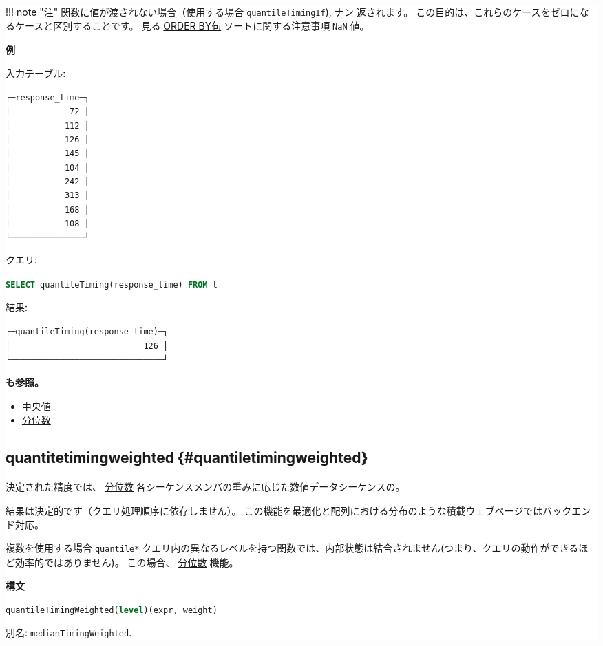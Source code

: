 !!! note "注"
    関数に値が渡されない場合（使用する場合 `quantileTimingIf`), [ナン](../../sql-reference/data-types/float.md#data_type-float-nan-inf) 返されます。 この目的は、これらのケースをゼロになるケースと区別することです。 見る [ORDER BY句](../statements/select/order-by.md#select-order-by) ソートに関する注意事項 `NaN` 値。

**例**

入力テーブル:

``` text
┌─response_time─┐
│            72 │
│           112 │
│           126 │
│           145 │
│           104 │
│           242 │
│           313 │
│           168 │
│           108 │
└───────────────┘
```

クエリ:

``` sql
SELECT quantileTiming(response_time) FROM t
```

結果:

``` text
┌─quantileTiming(response_time)─┐
│                           126 │
└───────────────────────────────┘
```

**も参照。**

-   [中央値](#median)
-   [分位数](#quantiles)

## quantitetimingweighted {#quantiletimingweighted}

決定された精度では、 [分位数](https://en.wikipedia.org/wiki/Quantile) 各シーケンスメンバの重みに応じた数値データシーケンスの。

結果は決定的です（クエリ処理順序に依存しません）。 この機能を最適化と配列における分布のような積載ウェブページではバックエンド対応。

複数を使用する場合 `quantile*` クエリ内の異なるレベルを持つ関数では、内部状態は結合されません(つまり、クエリの動作ができるほど効率的ではありません)。 この場合、 [分位数](#quantiles) 機能。

**構文**

``` sql
quantileTimingWeighted(level)(expr, weight)
```

別名: `medianTimingWeighted`.
